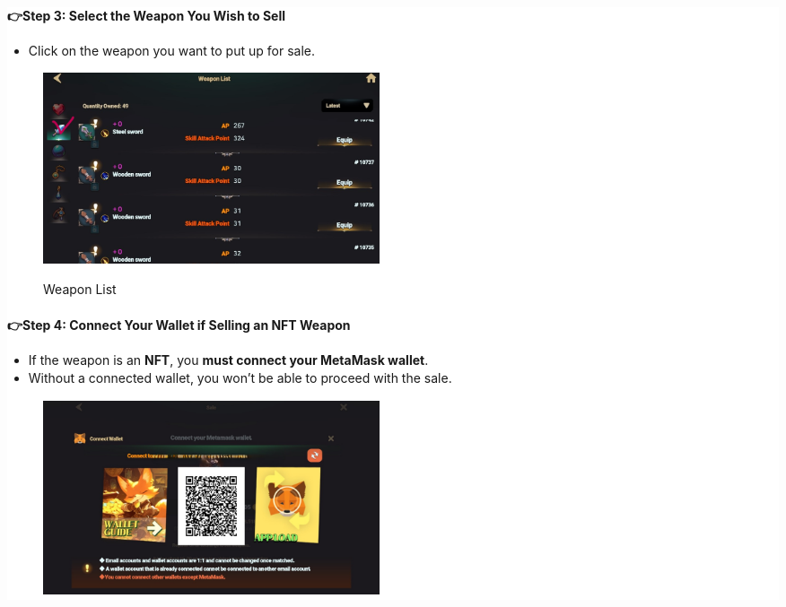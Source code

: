 

#### **👉Step 3:** Select the Weapon You Wish to Sell

* Click on the weapon you want to put up for sale.

<figure><img src="../../../.gitbook/assets/3-3.jpg" alt="" width="375"><figcaption><p>Weapon List</p></figcaption></figure>



#### **👉Step 4:** Connect Your Wallet if Selling an NFT Weapon

* If the weapon is an **NFT**, you **must connect your MetaMask wallet**.
* Without a connected wallet, you won’t be able to proceed with the sale.

<figure><img src="../../../.gitbook/assets/5-5.jpg" alt="" width="375"><figcaption></figcaption></figure>